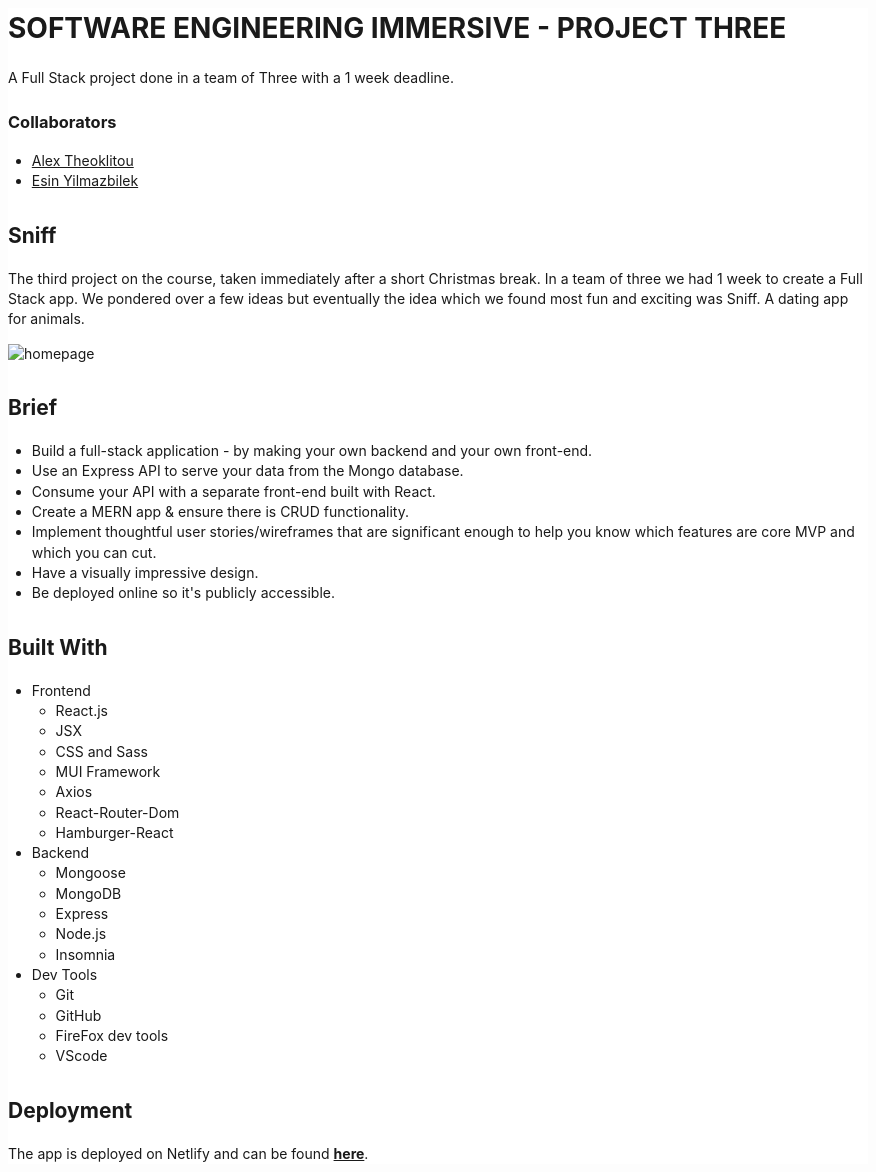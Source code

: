 # SOFTWARE ENGINEERING IMMERSIVE - PROJECT THREE #

A Full Stack project done in a team of Three with a 1 week deadline.

### Collaborators ###
* [Alex Theoklitou](https://github.com/alextheoklitou "Alex Theoklitou")
* [Esin Yilmazbilek](https://github.com/esinyilmazbilek "Esin Yilmazbilek")

## Sniff ##
The third project on the course, taken immediately after a short Christmas break. In a team of three we had 1 week to create a Full Stack app. We pondered over a few ideas but eventually the idea which we found most fun and exciting was Sniff. A dating app for animals.

![homepage](/src/assets/homepage.png)

## Brief ##
* Build a full-stack application - by making your own backend and your own front-end.
* Use an Express API to serve your data from the Mongo database.
* Consume your API with a separate front-end built with React.
* Create a MERN app & ensure there is CRUD functionality. 
* Implement thoughtful user stories/wireframes that are significant enough to help you know which features are core MVP and which you can cut.
* Have a visually impressive design.
* Be deployed online so it's publicly accessible.

## Built With ##
* Frontend
  * React.js
  * JSX
  * CSS and Sass
  * MUI Framework
  * Axios
  * React-Router-Dom
  * Hamburger-React
* Backend 
  * Mongoose
  * MongoDB
  * Express
  * Node.js
  * Insomnia
* Dev Tools
  * Git
  * GitHub
  * FireFox dev tools
  * VScode

## Deployment ##
The app is deployed on Netlify and can be found [**here**](https://sniff.netlify.app/ "here").  
